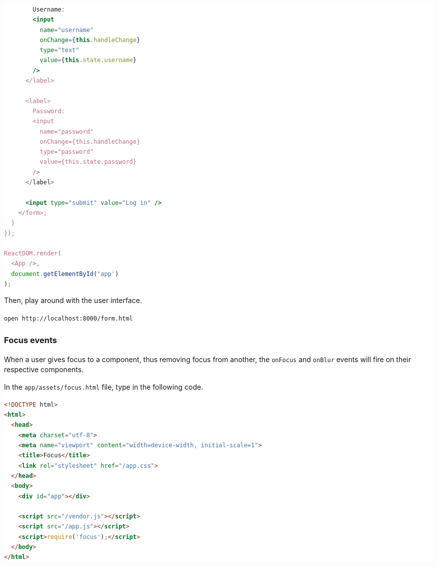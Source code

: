 ```jsx
        Username:
        <input
          name="username"
          onChange={this.handleChange}
          type="text"
          value={this.state.username}
        />
      </label>

      <label>
        Password:
        <input
          name="password"
          onChange={this.handleChange}
          type="password"
          value={this.state.password}
        />
      </label>

      <input type="submit" value="Log in" />
    </form>;
  }
});

ReactDOM.render(
  <App />,
  document.getElementById('app')
);
```

Then, play around with the user interface.

```shell
open http://localhost:8000/form.html
```

### Focus events

When a user gives focus to a component, thus removing focus from another, the `onFocus` and `onBlur` events will fire on their respective components.

In the `app/assets/focus.html` file, type in the following code.

```html
<!DOCTYPE html>
<html>
  <head>
    <meta charset="utf-8">
    <meta name="viewport" content="width=device-width, initial-scale=1">
    <title>Focus</title>
    <link rel="stylesheet" href="/app.css">
  </head>
  <body>
    <div id="app"></div>

    <script src="/vendor.js"></script>
    <script src="/app.js"></script>
    <script>require('focus');</script>
  </body>
</html>
```
